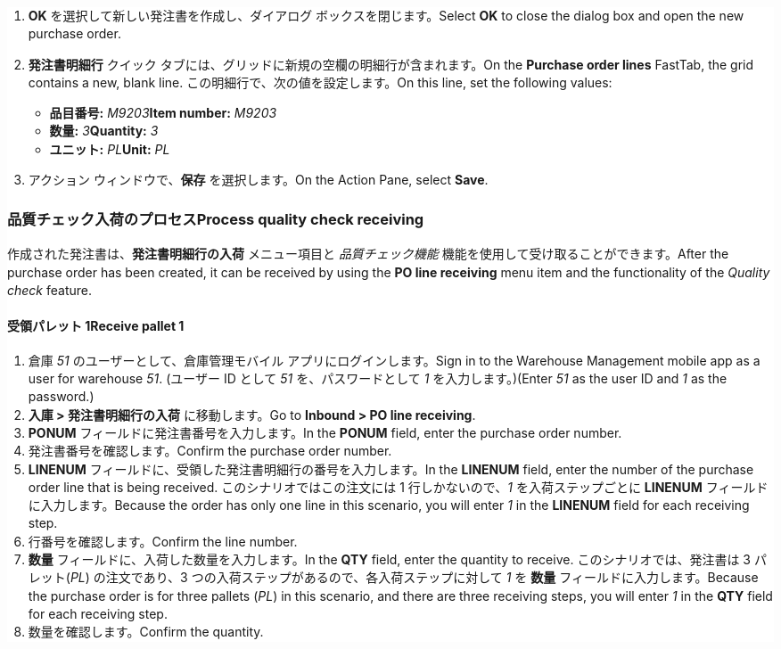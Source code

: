 1. <span data-ttu-id="5eee7-305">**OK** を選択して新しい発注書を作成し、ダイアログ ボックスを閉じます。</span><span class="sxs-lookup"><span data-stu-id="5eee7-305">Select **OK** to close the dialog box and open the new purchase order.</span></span>
1. <span data-ttu-id="5eee7-306">**発注書明細行** クイック タブには、グリッドに新規の空欄の明細行が含まれます。</span><span class="sxs-lookup"><span data-stu-id="5eee7-306">On the **Purchase order lines** FastTab, the grid contains a new, blank line.</span></span> <span data-ttu-id="5eee7-307">この明細行で、次の値を設定します。</span><span class="sxs-lookup"><span data-stu-id="5eee7-307">On this line, set the following values:</span></span>

    - <span data-ttu-id="5eee7-308">**品目番号:** *M9203*</span><span class="sxs-lookup"><span data-stu-id="5eee7-308">**Item number:** *M9203*</span></span>
    - <span data-ttu-id="5eee7-309">**数量:** *3*</span><span class="sxs-lookup"><span data-stu-id="5eee7-309">**Quantity:** *3*</span></span>
    - <span data-ttu-id="5eee7-310">**ユニット:** *PL*</span><span class="sxs-lookup"><span data-stu-id="5eee7-310">**Unit:** *PL*</span></span>

1. <span data-ttu-id="5eee7-311">アクション ウィンドウで、**保存** を選択します。</span><span class="sxs-lookup"><span data-stu-id="5eee7-311">On the Action Pane, select **Save**.</span></span>

### <a name="process-quality-check-receiving"></a><span data-ttu-id="5eee7-312">品質チェック入荷のプロセス</span><span class="sxs-lookup"><span data-stu-id="5eee7-312">Process quality check receiving</span></span>

<span data-ttu-id="5eee7-313">作成された発注書は、**発注書明細行の入荷** メニュー項目と *品質チェック機能* 機能を使用して受け取ることができます。</span><span class="sxs-lookup"><span data-stu-id="5eee7-313">After the purchase order has been created, it can be received by using the **PO line receiving** menu item and the functionality of the *Quality check* feature.</span></span>

#### <a name="receive-pallet-1"></a><span data-ttu-id="5eee7-314">受領パレット 1</span><span class="sxs-lookup"><span data-stu-id="5eee7-314">Receive pallet 1</span></span>

1. <span data-ttu-id="5eee7-315">倉庫 *51* のユーザーとして、倉庫管理モバイル アプリにログインします。</span><span class="sxs-lookup"><span data-stu-id="5eee7-315">Sign in to the Warehouse Management mobile app as a user for warehouse *51*.</span></span> <span data-ttu-id="5eee7-316">(ユーザー ID として *51* を、パスワードとして *1* を入力します。)</span><span class="sxs-lookup"><span data-stu-id="5eee7-316">(Enter *51* as the user ID and *1* as the password.)</span></span>
1. <span data-ttu-id="5eee7-317">**入庫 \> 発注書明細行の入荷** に移動します。</span><span class="sxs-lookup"><span data-stu-id="5eee7-317">Go to **Inbound \> PO line receiving**.</span></span>
1. <span data-ttu-id="5eee7-318">**PONUM** フィールドに発注書番号を入力します。</span><span class="sxs-lookup"><span data-stu-id="5eee7-318">In the **PONUM** field, enter the purchase order number.</span></span>
1. <span data-ttu-id="5eee7-319">発注書番号を確認します。</span><span class="sxs-lookup"><span data-stu-id="5eee7-319">Confirm the purchase order number.</span></span>
1. <span data-ttu-id="5eee7-320">**LINENUM** フィールドに、受領した発注書明細行の番号を入力します。</span><span class="sxs-lookup"><span data-stu-id="5eee7-320">In the **LINENUM** field, enter the number of the purchase order line that is being received.</span></span> <span data-ttu-id="5eee7-321">このシナリオではこの注文には 1 行しかないので、*1* を入荷ステップごとに **LINENUM** フィールドに入力します。</span><span class="sxs-lookup"><span data-stu-id="5eee7-321">Because the order has only one line in this scenario, you will enter *1* in the **LINENUM** field for each receiving step.</span></span>
1. <span data-ttu-id="5eee7-322">行番号を確認します。</span><span class="sxs-lookup"><span data-stu-id="5eee7-322">Confirm the line number.</span></span>
1. <span data-ttu-id="5eee7-323">**数量** フィールドに、入荷した数量を入力します。</span><span class="sxs-lookup"><span data-stu-id="5eee7-323">In the **QTY** field, enter the quantity to receive.</span></span> <span data-ttu-id="5eee7-324">このシナリオでは、発注書は 3 パレット(*PL*) の注文であり、3 つの入荷ステップがあるので、各入荷ステップに対して *1* を **数量** フィールドに入力します。</span><span class="sxs-lookup"><span data-stu-id="5eee7-324">Because the purchase order is for three pallets (*PL*) in this scenario, and there are three receiving steps, you will enter *1* in the **QTY** field for each receiving step.</span></span>
1. <span data-ttu-id="5eee7-325">数量を確認します。</span><span class="sxs-lookup"><span data-stu-id="5eee7-325">Confirm the quantity.</span></span>
